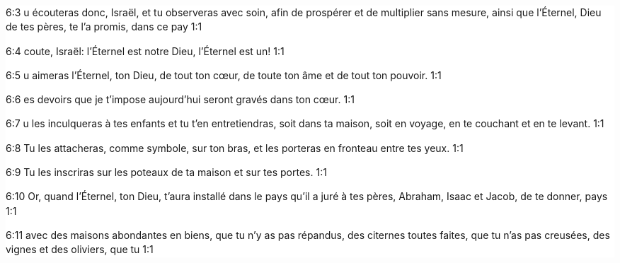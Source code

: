 <span class="marginnote nb" label="6:3" name="6:3">6:3</span><span style="display:none">¤6:3¤</span>
u écouteras donc, Israël, et tu observeras avec soin, afin de prospérer et de multiplier sans mesure, ainsi que l’Éternel, Dieu de tes pères, te l’a promis, dans ce pay
<span class="marginnote nb" label="1:1" name="1:1">1:1</span><span style="display:none">¤1:1¤</span>

<span class="marginnote nb" label="6:4" name="6:4">6:4</span><span style="display:none">¤6:4¤</span>
coute, Israël: l’Éternel est notre Dieu, l’Éternel est un!
<span class="marginnote nb" label="1:1" name="1:1">1:1</span><span style="display:none">¤1:1¤</span>

<span class="marginnote nb" label="6:5" name="6:5">6:5</span><span style="display:none">¤6:5¤</span>
u aimeras l’Éternel, ton Dieu, de tout ton cœur, de toute ton âme et de tout ton pouvoir.
<span class="marginnote nb" label="1:1" name="1:1">1:1</span><span style="display:none">¤1:1¤</span>

<span class="marginnote nb" label="6:6" name="6:6">6:6</span><span style="display:none">¤6:6¤</span>
es devoirs que je t’impose aujourd’hui seront gravés dans ton cœur.
<span class="marginnote nb" label="1:1" name="1:1">1:1</span><span style="display:none">¤1:1¤</span>

<span class="marginnote nb" label="6:7" name="6:7">6:7</span><span style="display:none">¤6:7¤</span>
u les inculqueras à tes enfants et tu t’en entretiendras, soit dans ta maison, soit en voyage, en te couchant et en te levant.
<span class="marginnote nb" label="1:1" name="1:1">1:1</span><span style="display:none">¤1:1¤</span>

<span class="marginnote nb" label="6:8" name="6:8">6:8</span><span style="display:none">¤6:8¤</span>
Tu les attacheras, comme symbole, sur ton bras, et les porteras en fronteau entre tes yeux.
<span class="marginnote nb" label="1:1" name="1:1">1:1</span><span style="display:none">¤1:1¤</span>

<span class="marginnote nb" label="6:9" name="6:9">6:9</span><span style="display:none">¤6:9¤</span>
Tu les inscriras sur les poteaux de ta maison et sur tes portes.
<span class="marginnote nb" label="1:1" name="1:1">1:1</span><span style="display:none">¤1:1¤</span>

<span class="marginnote nb" label="6:10" name="6:10">6:10</span><span style="display:none">¤6:10¤</span>
 Or, quand l’Éternel, ton Dieu, t’aura installé dans le pays qu’il a juré à tes pères, Abraham, Isaac et Jacob, de te donner, pays 
<span class="marginnote nb" label="1:1" name="1:1">1:1</span><span style="display:none">¤1:1¤</span>

<span class="marginnote nb" label="6:11" name="6:11">6:11</span><span style="display:none">¤6:11¤</span>
 avec des maisons abondantes en biens, que tu n’y as pas répandus, des citernes toutes faites, que tu n’as pas creusées, des vignes et des oliviers, que tu 
<span class="marginnote nb" label="1:1" name="1:1">1:1</span><span style="display:none">¤1:1¤</span>
